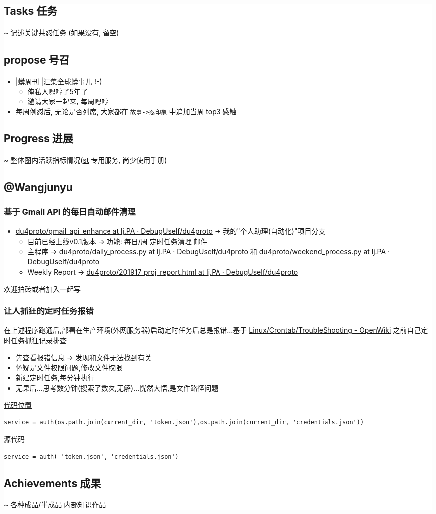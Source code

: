 ## Tasks 任务 
~ 记述关键共怼任务 (如果没有, 留空)

## propose 号召

- [|蠎周刊 |汇集全球蠎事儿 !-)](http://weekly.pychina.org/archives.html)
    + 俺私人嗯哼了5年了
    + 邀请大家一起来, 每周嗯哼
- 每周例怼后, 无论是否列席, 大家都在 `故事->怼印象` 中追加当周 top3 感触


## Progress 进展 
~ 整体圈内活跃指标情况([st](https://github.com/DebugUself/du4proto/tree/DU_tools/st) 专用服务, 尚少使用手册)

## @Wangjunyu

### 基于 Gmail API 的每日自动邮件清理
 * [du4proto/gmail_api_enhance at lj.PA · DebugUself/du4proto](https://github.com/DebugUself/du4proto/tree/lj.PA/gmail_api_enhance) -> 我的"个人助理(自动化)"项目分支
     * 目前已经上线v0.1版本 -> 功能: 每日/周 定时任务清理 邮件
     * 主程序 -> [du4proto/daily_process.py at lj.PA · DebugUself/du4proto](https://github.com/DebugUself/du4proto/blob/lj.PA/gmail_api_enhance/daily_process.py) 和 [du4proto/weekend_process.py at lj.PA · DebugUself/du4proto](https://github.com/DebugUself/du4proto/blob/lj.PA/gmail_api_enhance/weekend_process.py)
     * Weekly Report -> [du4proto/201917_proj_report.html at lj.PA · DebugUself/du4proto](https://github.com/DebugUself/du4proto/blob/lj.PA/slides/201917_proj_report.html)

欢迎拍砖或者加入一起写

### 让人抓狂的定时任务报错

在上述程序跑通后,部署在生产环境(外网服务器)启动定时任务后总是报错...基于 [Linux/Crontab/TroubleShooting - OpenWiki](https://wiki.junyu.io/Linux/Crontab/TroubleShooting) 之前自己定时任务抓狂记录排查
 * 先查看报错信息 -> 发现和文件无法找到有关
 * 怀疑是文件权限问题,修改文件权限
 * 新建定时任务,每分钟执行
 * 无果后...思考数分钟(搜索了数次,无解)...恍然大悟,是文件路径问题

[代码位置](https://github.com/DebugUself/du4proto/blob/6a1c53b988b8f9f39302d9d36606ca3e421e8ab6/gmail_api_enhance/config.py#L51)
```
service = auth(os.path.join(current_dir, 'token.json'),os.path.join(current_dir, 'credentials.json'))
```
源代码
```
service = auth( 'token.json', 'credentials.json')
```


## Achievements 成果 
~ 各种成品/半成品 内部知识作品
